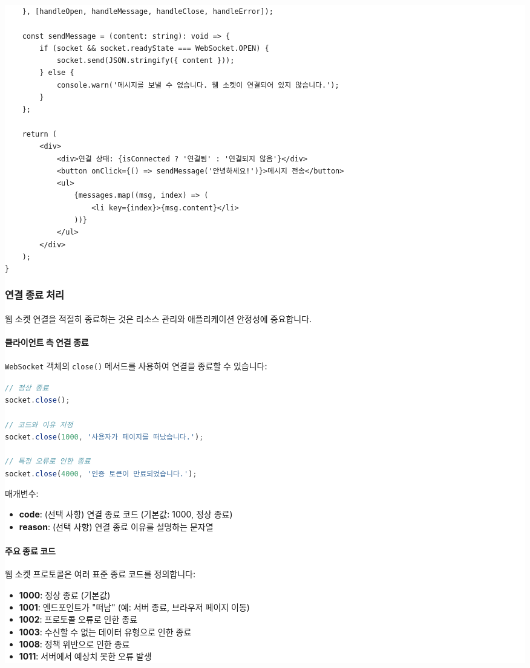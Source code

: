 ```tsx
    }, [handleOpen, handleMessage, handleClose, handleError]);
    
    const sendMessage = (content: string): void => {
        if (socket && socket.readyState === WebSocket.OPEN) {
            socket.send(JSON.stringify({ content }));
        } else {
            console.warn('메시지를 보낼 수 없습니다. 웹 소켓이 연결되어 있지 않습니다.');
        }
    };
    
    return (
        <div>
            <div>연결 상태: {isConnected ? '연결됨' : '연결되지 않음'}</div>
            <button onClick={() => sendMessage('안녕하세요!')}>메시지 전송</button>
            <ul>
                {messages.map((msg, index) => (
                    <li key={index}>{msg.content}</li>
                ))}
            </ul>
        </div>
    );
}
```

### 연결 종료 처리

웹 소켓 연결을 적절히 종료하는 것은 리소스 관리와 애플리케이션 안정성에 중요합니다.

#### 클라이언트 측 연결 종료

`WebSocket` 객체의 `close()` 메서드를 사용하여 연결을 종료할 수 있습니다:

```typescript
// 정상 종료
socket.close();

// 코드와 이유 지정
socket.close(1000, '사용자가 페이지를 떠났습니다.');

// 특정 오류로 인한 종료
socket.close(4000, '인증 토큰이 만료되었습니다.');
```

매개변수:
- **code**: (선택 사항) 연결 종료 코드 (기본값: 1000, 정상 종료)
- **reason**: (선택 사항) 연결 종료 이유를 설명하는 문자열

#### 주요 종료 코드

웹 소켓 프로토콜은 여러 표준 종료 코드를 정의합니다:

- **1000**: 정상 종료 (기본값)
- **1001**: 엔드포인트가 "떠남" (예: 서버 종료, 브라우저 페이지 이동)
- **1002**: 프로토콜 오류로 인한 종료
- **1003**: 수신할 수 없는 데이터 유형으로 인한 종료
- **1008**: 정책 위반으로 인한 종료
- **1011**: 서버에서 예상치 못한 오류 발생
